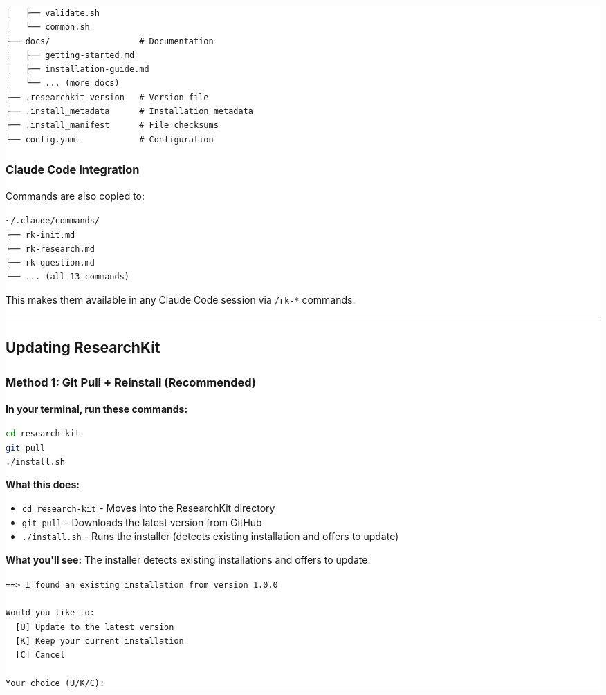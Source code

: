 ```
│   ├── validate.sh
│   └── common.sh
├── docs/                  # Documentation
│   ├── getting-started.md
│   ├── installation-guide.md
│   └── ... (more docs)
├── .researchkit_version   # Version file
├── .install_metadata      # Installation metadata
├── .install_manifest      # File checksums
└── config.yaml            # Configuration
```

### Claude Code Integration

Commands are also copied to:
```
~/.claude/commands/
├── rk-init.md
├── rk-research.md
├── rk-question.md
└── ... (all 13 commands)
```

This makes them available in any Claude Code session via `/rk-*` commands.

---

## Updating ResearchKit

### Method 1: Git Pull + Reinstall (Recommended)

**In your terminal, run these commands:**

```bash
cd research-kit
git pull
./install.sh
```

**What this does:**
- `cd research-kit` - Moves into the ResearchKit directory
- `git pull` - Downloads the latest version from GitHub
- `./install.sh` - Runs the installer (detects existing installation and offers to update)

**What you'll see:** The installer detects existing installations and offers to update:

```
==> I found an existing installation from version 1.0.0

Would you like to:
  [U] Update to the latest version
  [K] Keep your current installation
  [C] Cancel

Your choice (U/K/C):
```
